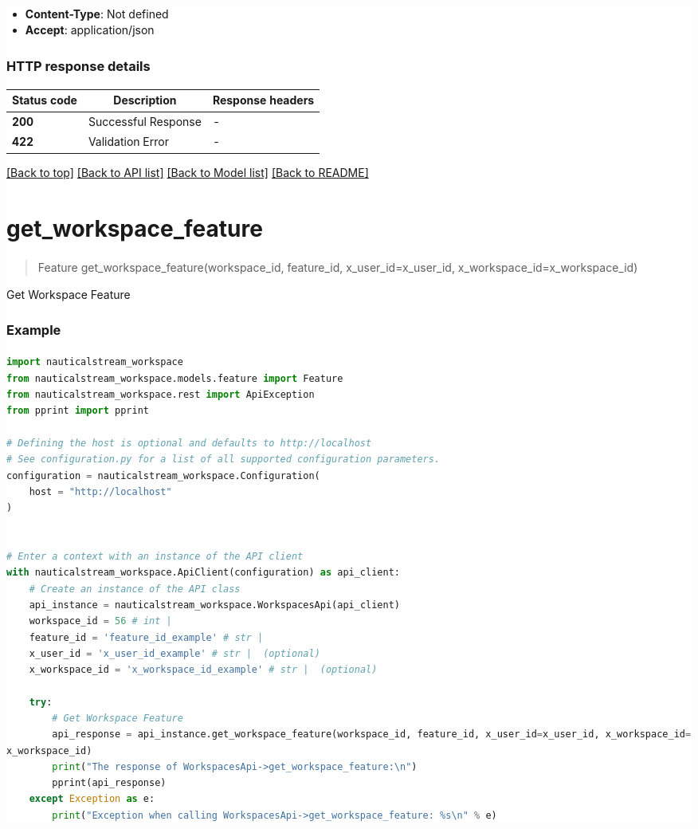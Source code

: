  - **Content-Type**: Not defined
 - **Accept**: application/json

### HTTP response details

| Status code | Description | Response headers |
|-------------|-------------|------------------|
**200** | Successful Response |  -  |
**422** | Validation Error |  -  |

[[Back to top]](#) [[Back to API list]](../README.md#documentation-for-api-endpoints) [[Back to Model list]](../README.md#documentation-for-models) [[Back to README]](../README.md)

# **get_workspace_feature**
> Feature get_workspace_feature(workspace_id, feature_id, x_user_id=x_user_id, x_workspace_id=x_workspace_id)

Get Workspace Feature

### Example


```python
import nauticalstream_workspace
from nauticalstream_workspace.models.feature import Feature
from nauticalstream_workspace.rest import ApiException
from pprint import pprint

# Defining the host is optional and defaults to http://localhost
# See configuration.py for a list of all supported configuration parameters.
configuration = nauticalstream_workspace.Configuration(
    host = "http://localhost"
)


# Enter a context with an instance of the API client
with nauticalstream_workspace.ApiClient(configuration) as api_client:
    # Create an instance of the API class
    api_instance = nauticalstream_workspace.WorkspacesApi(api_client)
    workspace_id = 56 # int | 
    feature_id = 'feature_id_example' # str | 
    x_user_id = 'x_user_id_example' # str |  (optional)
    x_workspace_id = 'x_workspace_id_example' # str |  (optional)

    try:
        # Get Workspace Feature
        api_response = api_instance.get_workspace_feature(workspace_id, feature_id, x_user_id=x_user_id, x_workspace_id=x_workspace_id)
        print("The response of WorkspacesApi->get_workspace_feature:\n")
        pprint(api_response)
    except Exception as e:
        print("Exception when calling WorkspacesApi->get_workspace_feature: %s\n" % e)
```
